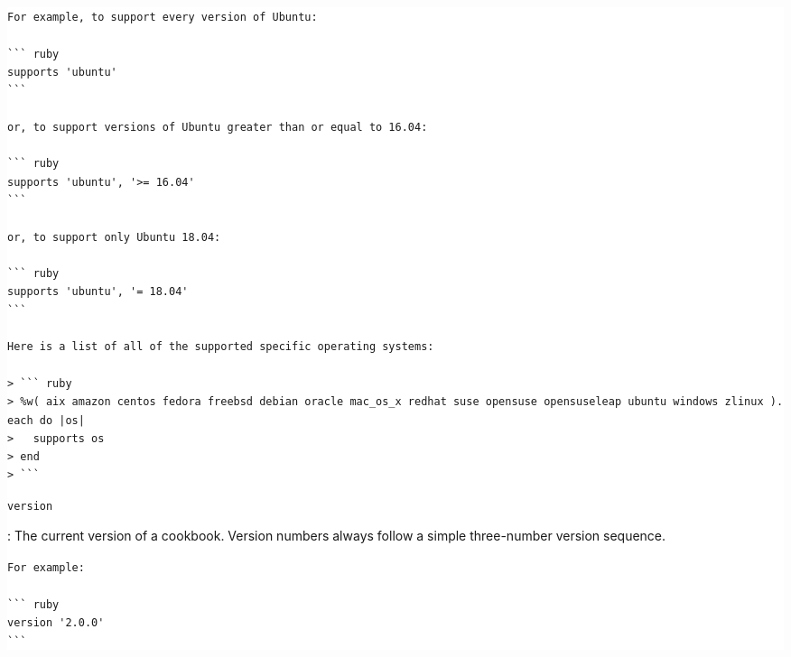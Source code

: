     For example, to support every version of Ubuntu:

    ``` ruby
    supports 'ubuntu'
    ```

    or, to support versions of Ubuntu greater than or equal to 16.04:

    ``` ruby
    supports 'ubuntu', '>= 16.04'
    ```

    or, to support only Ubuntu 18.04:

    ``` ruby
    supports 'ubuntu', '= 18.04'
    ```

    Here is a list of all of the supported specific operating systems:

    > ``` ruby
    > %w( aix amazon centos fedora freebsd debian oracle mac_os_x redhat suse opensuse opensuseleap ubuntu windows zlinux ).each do |os|
    >   supports os
    > end
    > ```

`version`

:   The current version of a cookbook. Version numbers always follow a
    simple three-number version sequence.

    For example:

    ``` ruby
    version '2.0.0'
    ```
